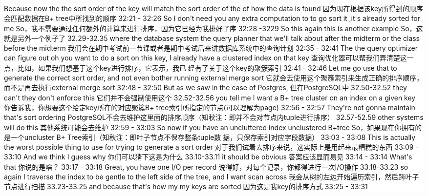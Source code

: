 Because now the the sort order of the key will match the sort order of the of how the
data is found
因为现在根据该key所得到的顺序会匹配数据在B+ tree中所找到的顺序
32:21 - 32:26
So I don't need you any extra computation to to go sort it ,it's already sorted for me
So，我不需要通过任何额外的计算来进⾏排序，因为它已经为我排好了序
32:28 -3229
So this again this is another example
So，这就是另外⼀个例⼦了
32.29-32.35
where the database system the query planner that we'll talk about after the midterm or
the class before the midterm
我们会在期中考试前⼀节课或者是期中考试后来讲数据库系统中的查询计划
32:35 - 32:41
The the query optimizer can figure out oh you want to do a sort on this key, I already
have a clustered index on that key
查询优化器可以帮我们弄清楚这⼀点，⽐如，如果我们想基于这个key进⾏排序，它表示，我已
经有了关于这个key的聚簇索引
32:41 - 32:46
Let me go use that to generate the correct sort order, and not even bother running
external merge sort
它就会去使⽤这个聚簇索引来⽣成正确的排序顺序，⽽不是再去执⾏external merge sort
32:48 - 32:50
But as we saw in the case of Postgres,
但在PostgreSQL中
32.50-32.52
they can't they don't enforce this
它们并不会强制使⽤这个
32.52-32.56
you tell me I want a B+ tree cluster on an index on a given key
你告诉我，你想要这个给定key所在的对应聚簇B+ tree索引所指定的节点(可以理解为page)
32:56 - 32:57
They're not gonna maintain that's sort ordering
PostgreSQL不会去维护这⾥⾯的排序顺序（知秋注：即并不会对节点内tuple进⾏排序）
32.57-52.59
other systems will do this
其他系统可能会去维护
32:59 - 33:03
So now if you have an uncluttered index unclustered B+tree
So，如果现在你拥有的是⼀个uncluster B+ Tree索引（知秋注：即叶⼦节点不保存整条tuple数
据，只保存索引对应字段数据）
33:03 - 33:08
This is actually the worst possible thing to use for trying to generate a sort order
对于我们试着去排序来说，这实际上是⽤起来最糟糕的东⻄
33:09 - 33:10
And we think I guess why
你们可以猜下这是为什么
33.10-33.11
it should be obvious
答案应该显⽽易⻅
33:14 - 33:14
What's that
你说的是啥？
33:17 - 33:18
Great, you have one I/O per record
说得好，对每个记录，你都得进⾏⼀次I/O操作
33.18-33.23
so again I traverse the index to be gentle to the left side of the tree, and I want scan
across
我会从树的左边开始遍历索引，然后跨叶⼦节点进⾏扫描
33.23-33.25
and because that's how my my keys are sorted
因为这是我key的排序⽅式
33:25 - 33:31